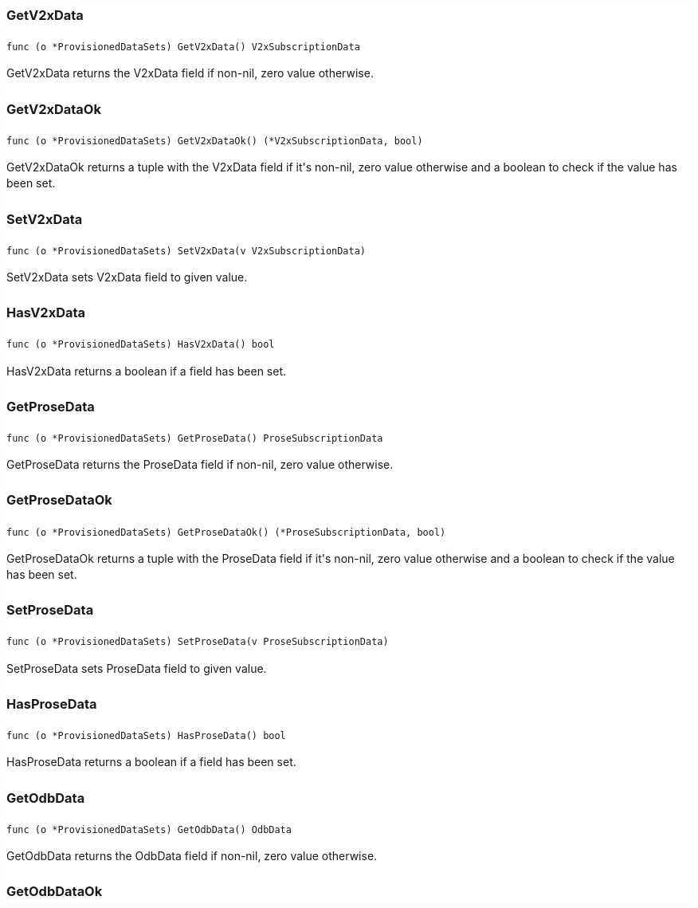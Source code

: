 ### GetV2xData

`func (o *ProvisionedDataSets) GetV2xData() V2xSubscriptionData`

GetV2xData returns the V2xData field if non-nil, zero value otherwise.

### GetV2xDataOk

`func (o *ProvisionedDataSets) GetV2xDataOk() (*V2xSubscriptionData, bool)`

GetV2xDataOk returns a tuple with the V2xData field if it's non-nil, zero value otherwise
and a boolean to check if the value has been set.

### SetV2xData

`func (o *ProvisionedDataSets) SetV2xData(v V2xSubscriptionData)`

SetV2xData sets V2xData field to given value.

### HasV2xData

`func (o *ProvisionedDataSets) HasV2xData() bool`

HasV2xData returns a boolean if a field has been set.

### GetProseData

`func (o *ProvisionedDataSets) GetProseData() ProseSubscriptionData`

GetProseData returns the ProseData field if non-nil, zero value otherwise.

### GetProseDataOk

`func (o *ProvisionedDataSets) GetProseDataOk() (*ProseSubscriptionData, bool)`

GetProseDataOk returns a tuple with the ProseData field if it's non-nil, zero value otherwise
and a boolean to check if the value has been set.

### SetProseData

`func (o *ProvisionedDataSets) SetProseData(v ProseSubscriptionData)`

SetProseData sets ProseData field to given value.

### HasProseData

`func (o *ProvisionedDataSets) HasProseData() bool`

HasProseData returns a boolean if a field has been set.

### GetOdbData

`func (o *ProvisionedDataSets) GetOdbData() OdbData`

GetOdbData returns the OdbData field if non-nil, zero value otherwise.

### GetOdbDataOk
